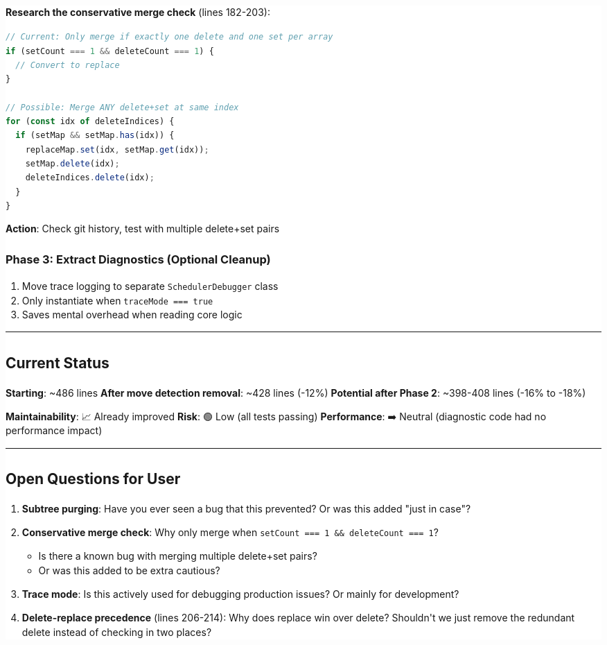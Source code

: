**Research the conservative merge check** (lines 182-203):
```typescript
// Current: Only merge if exactly one delete and one set per array
if (setCount === 1 && deleteCount === 1) {
  // Convert to replace
}

// Possible: Merge ANY delete+set at same index
for (const idx of deleteIndices) {
  if (setMap && setMap.has(idx)) {
    replaceMap.set(idx, setMap.get(idx));
    setMap.delete(idx);
    deleteIndices.delete(idx);
  }
}
```

**Action**: Check git history, test with multiple delete+set pairs

### Phase 3: Extract Diagnostics (Optional Cleanup)

1. Move trace logging to separate `SchedulerDebugger` class
2. Only instantiate when `traceMode === true`
3. Saves mental overhead when reading core logic

---

## Current Status

**Starting**: ~486 lines
**After move detection removal**: ~428 lines (-12%)
**Potential after Phase 2**: ~398-408 lines (-16% to -18%)

**Maintainability**: 📈 Already improved
**Risk**: 🟢 Low (all tests passing)
**Performance**: ➡️ Neutral (diagnostic code had no performance impact)

---

## Open Questions for User

1. **Subtree purging**: Have you ever seen a bug that this prevented? Or was this added "just in case"?

2. **Conservative merge check**: Why only merge when `setCount === 1 && deleteCount === 1`?

   - Is there a known bug with merging multiple delete+set pairs?
   - Or was this added to be extra cautious?

3. **Trace mode**: Is this actively used for debugging production issues? Or mainly for development?

4. **Delete-replace precedence** (lines 206-214): Why does replace win over delete? Shouldn't we just remove the redundant delete instead of checking in two places?
